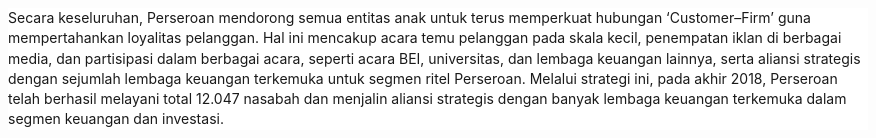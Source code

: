 Secara keseluruhan, Perseroan
mendorong semua entitas
anak untuk terus memperkuat
hubungan ‘Customer–Firm’
guna mempertahankan loyalitas
pelanggan. Hal ini mencakup
acara temu pelanggan pada
skala kecil, penempatan iklan di
berbagai media, dan partisipasi
dalam berbagai acara, seperti
acara BEI, universitas, dan lembaga
keuangan lainnya, serta aliansi
strategis dengan sejumlah lembaga
keuangan terkemuka untuk segmen
ritel Perseroan. Melalui strategi ini,
pada akhir 2018, Perseroan telah
berhasil melayani total 12.047
nasabah dan menjalin aliansi
strategis dengan banyak lembaga
keuangan terkemuka dalam
segmen keuangan dan investasi.
